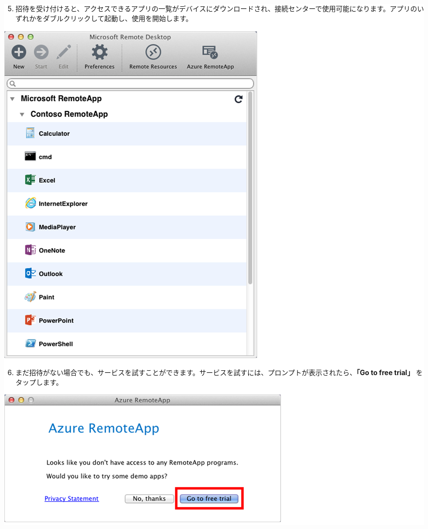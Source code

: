 5. 招待を受け付けると、アクセスできるアプリの一覧がデバイスにダウンロードされ、接続センターで使用可能になります。アプリのいずれかをダブルクリックして起動し、使用を開始します。

![フィードによる接続センター](./media/remoteapp-clients/Mac5.png)

6. まだ招待がない場合でも、サービスを試すことができます。サービスを試すには、プロンプトが表示されたら、**「Go to free trial」** をタップします。

![デモ フィードのプロンプト](./media/remoteapp-clients/Mac6.png)
